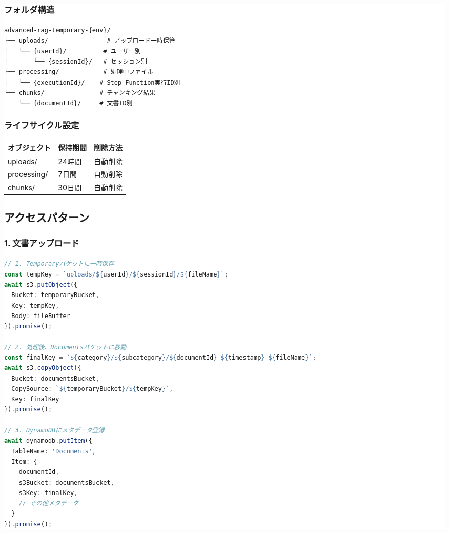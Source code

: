 ### フォルダ構造
```
advanced-rag-temporary-{env}/
├── uploads/                # アップロード一時保管
│   └── {userId}/          # ユーザー別
│       └── {sessionId}/   # セッション別
├── processing/            # 処理中ファイル
│   └── {executionId}/    # Step Function実行ID別
└── chunks/               # チャンキング結果
    └── {documentId}/     # 文書ID別
```

### ライフサイクル設定
| オブジェクト | 保持期間 | 削除方法 |
|-------------|----------|----------|
| uploads/ | 24時間 | 自動削除 |
| processing/ | 7日間 | 自動削除 |
| chunks/ | 30日間 | 自動削除 |

## アクセスパターン

### 1. 文書アップロード
```typescript
// 1. Temporaryバケットに一時保存
const tempKey = `uploads/${userId}/${sessionId}/${fileName}`;
await s3.putObject({
  Bucket: temporaryBucket,
  Key: tempKey,
  Body: fileBuffer
}).promise();

// 2. 処理後、Documentsバケットに移動
const finalKey = `${category}/${subcategory}/${documentId}_${timestamp}_${fileName}`;
await s3.copyObject({
  Bucket: documentsBucket,
  CopySource: `${temporaryBucket}/${tempKey}`,
  Key: finalKey
}).promise();

// 3. DynamoDBにメタデータ登録
await dynamodb.putItem({
  TableName: 'Documents',
  Item: {
    documentId,
    s3Bucket: documentsBucket,
    s3Key: finalKey,
    // その他メタデータ
  }
}).promise();
```
